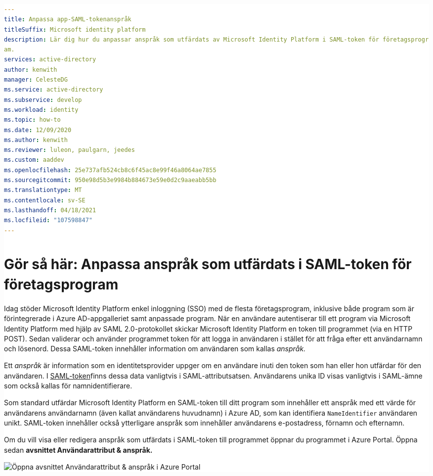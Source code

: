 ```yaml
---
title: Anpassa app-SAML-tokenanspråk
titleSuffix: Microsoft identity platform
description: Lär dig hur du anpassar anspråk som utfärdats av Microsoft Identity Platform i SAML-token för företagsprogram.
services: active-directory
author: kenwith
manager: CelesteDG
ms.service: active-directory
ms.subservice: develop
ms.workload: identity
ms.topic: how-to
ms.date: 12/09/2020
ms.author: kenwith
ms.reviewer: luleon, paulgarn, jeedes
ms.custom: aaddev
ms.openlocfilehash: 25e737afb524cb8c6f45ac8e99f46a8064ae7855
ms.sourcegitcommit: 950e98d5b3e9984b884673e59e0d2c9aaeabb5bb
ms.translationtype: MT
ms.contentlocale: sv-SE
ms.lasthandoff: 04/18/2021
ms.locfileid: "107598847"
---
```

# <a name="how-to-customize-claims-issued-in-the-saml-token-for-enterprise-applications"></a>Gör så här: Anpassa anspråk som utfärdats i SAML-token för företagsprogram

Idag stöder Microsoft Identity Platform enkel inloggning (SSO) med de flesta företagsprogram, inklusive både program som är förintegrerade i Azure AD-appgalleriet samt anpassade program. När en användare autentiserar till ett program via Microsoft Identity Platform med hjälp av SAML 2.0-protokollet skickar Microsoft Identity Platform en token till programmet (via en HTTP POST). Sedan validerar och använder programmet token för att logga in användaren i stället för att fråga efter ett användarnamn och lösenord. Dessa SAML-token innehåller information om användaren som kallas *anspråk.*

Ett *anspråk* är information som en identitetsprovider uppger om en användare inuti den token som han eller hon utfärdar för den användaren. I [SAML-token](https://en.wikipedia.org/wiki/SAML_2.0)finns dessa data vanligtvis i SAML-attributsatsen. Användarens unika ID visas vanligtvis i SAML-ämne som också kallas för namnidentifierare.

Som standard utfärdar Microsoft Identity Platform en SAML-token till ditt program som innehåller ett anspråk med ett värde för användarens användarnamn (även kallat användarens huvudnamn) i Azure AD, som kan identifiera `NameIdentifier` användaren unikt. SAML-token innehåller också ytterligare anspråk som innehåller användarens e-postadress, förnamn och efternamn.

Om du vill visa eller redigera anspråk som utfärdats i SAML-token till programmet öppnar du programmet i Azure Portal. Öppna sedan **avsnittet Användarattribut & anspråk.**

![Öppna avsnittet Användarattribut & anspråk i Azure Portal](./media/active-directory-saml-claims-customization/sso-saml-user-attributes-claims.png)
